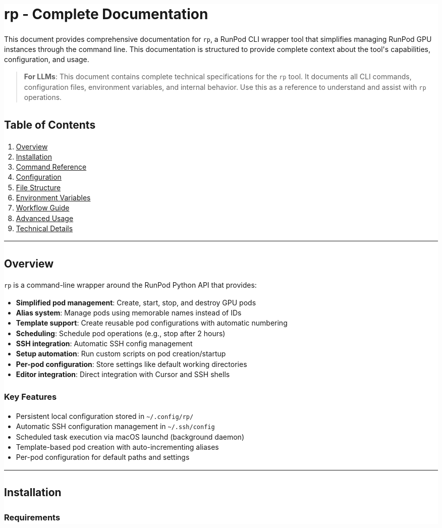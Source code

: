 # rp - Complete Documentation

This document provides comprehensive documentation for `rp`, a RunPod CLI wrapper tool that simplifies managing RunPod GPU instances through the command line. This documentation is structured to provide complete context about the tool's capabilities, configuration, and usage.

> **For LLMs**: This document contains complete technical specifications for the `rp` tool. It documents all CLI commands, configuration files, environment variables, and internal behavior. Use this as a reference to understand and assist with `rp` operations.

## Table of Contents

1. [Overview](#overview)
2. [Installation](#installation)
3. [Command Reference](#command-reference)
4. [Configuration](#configuration)
5. [File Structure](#file-structure)
6. [Environment Variables](#environment-variables)
7. [Workflow Guide](#workflow-guide)
8. [Advanced Usage](#advanced-usage)
9. [Technical Details](#technical-details)

---

## Overview

`rp` is a command-line wrapper around the RunPod Python API that provides:

- **Simplified pod management**: Create, start, stop, and destroy GPU pods
- **Alias system**: Manage pods using memorable names instead of IDs
- **Template support**: Create reusable pod configurations with automatic numbering
- **Scheduling**: Schedule pod operations (e.g., stop after 2 hours)
- **SSH integration**: Automatic SSH config management
- **Setup automation**: Run custom scripts on pod creation/startup
- **Per-pod configuration**: Store settings like default working directories
- **Editor integration**: Direct integration with Cursor and SSH shells

### Key Features

- Persistent local configuration stored in `~/.config/rp/`
- Automatic SSH configuration management in `~/.ssh/config`
- Scheduled task execution via macOS launchd (background daemon)
- Template-based pod creation with auto-incrementing aliases
- Per-pod configuration for default paths and settings

---

## Installation

### Requirements
